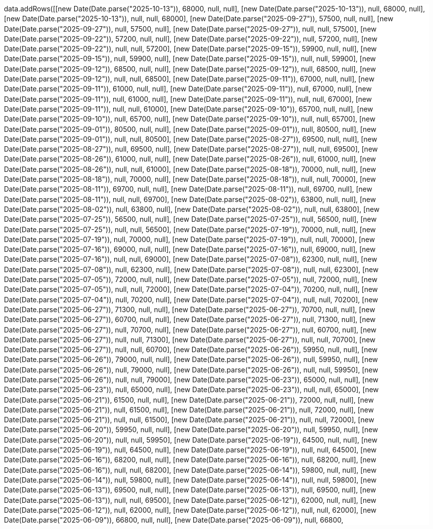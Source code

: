 
data.addRows([[new Date(Date.parse("2025-10-13")), 68000, null, null], [new Date(Date.parse("2025-10-13")), null, 68000, null], [new Date(Date.parse("2025-10-13")), null, null, 68000], [new Date(Date.parse("2025-09-27")), 57500, null, null], [new Date(Date.parse("2025-09-27")), null, 57500, null], [new Date(Date.parse("2025-09-27")), null, null, 57500], [new Date(Date.parse("2025-09-22")), 57200, null, null], [new Date(Date.parse("2025-09-22")), null, 57200, null], [new Date(Date.parse("2025-09-22")), null, null, 57200], [new Date(Date.parse("2025-09-15")), 59900, null, null], [new Date(Date.parse("2025-09-15")), null, 59900, null], [new Date(Date.parse("2025-09-15")), null, null, 59900], [new Date(Date.parse("2025-09-12")), 68500, null, null], [new Date(Date.parse("2025-09-12")), null, 68500, null], [new Date(Date.parse("2025-09-12")), null, null, 68500], [new Date(Date.parse("2025-09-11")), 67000, null, null], [new Date(Date.parse("2025-09-11")), 61000, null, null], [new Date(Date.parse("2025-09-11")), null, 67000, null], [new Date(Date.parse("2025-09-11")), null, 61000, null], [new Date(Date.parse("2025-09-11")), null, null, 67000], [new Date(Date.parse("2025-09-11")), null, null, 61000], [new Date(Date.parse("2025-09-10")), 65700, null, null], [new Date(Date.parse("2025-09-10")), null, 65700, null], [new Date(Date.parse("2025-09-10")), null, null, 65700], [new Date(Date.parse("2025-09-01")), 80500, null, null], [new Date(Date.parse("2025-09-01")), null, 80500, null], [new Date(Date.parse("2025-09-01")), null, null, 80500], [new Date(Date.parse("2025-08-27")), 69500, null, null], [new Date(Date.parse("2025-08-27")), null, 69500, null], [new Date(Date.parse("2025-08-27")), null, null, 69500], [new Date(Date.parse("2025-08-26")), 61000, null, null], [new Date(Date.parse("2025-08-26")), null, 61000, null], [new Date(Date.parse("2025-08-26")), null, null, 61000], [new Date(Date.parse("2025-08-18")), 70000, null, null], [new Date(Date.parse("2025-08-18")), null, 70000, null], [new Date(Date.parse("2025-08-18")), null, null, 70000], [new Date(Date.parse("2025-08-11")), 69700, null, null], [new Date(Date.parse("2025-08-11")), null, 69700, null], [new Date(Date.parse("2025-08-11")), null, null, 69700], [new Date(Date.parse("2025-08-02")), 63800, null, null], [new Date(Date.parse("2025-08-02")), null, 63800, null], [new Date(Date.parse("2025-08-02")), null, null, 63800], [new Date(Date.parse("2025-07-25")), 56500, null, null], [new Date(Date.parse("2025-07-25")), null, 56500, null], [new Date(Date.parse("2025-07-25")), null, null, 56500], [new Date(Date.parse("2025-07-19")), 70000, null, null], [new Date(Date.parse("2025-07-19")), null, 70000, null], [new Date(Date.parse("2025-07-19")), null, null, 70000], [new Date(Date.parse("2025-07-16")), 69000, null, null], [new Date(Date.parse("2025-07-16")), null, 69000, null], [new Date(Date.parse("2025-07-16")), null, null, 69000], [new Date(Date.parse("2025-07-08")), 62300, null, null], [new Date(Date.parse("2025-07-08")), null, 62300, null], [new Date(Date.parse("2025-07-08")), null, null, 62300], [new Date(Date.parse("2025-07-05")), 72000, null, null], [new Date(Date.parse("2025-07-05")), null, 72000, null], [new Date(Date.parse("2025-07-05")), null, null, 72000], [new Date(Date.parse("2025-07-04")), 70200, null, null], [new Date(Date.parse("2025-07-04")), null, 70200, null], [new Date(Date.parse("2025-07-04")), null, null, 70200], [new Date(Date.parse("2025-06-27")), 71300, null, null], [new Date(Date.parse("2025-06-27")), 70700, null, null], [new Date(Date.parse("2025-06-27")), 60700, null, null], [new Date(Date.parse("2025-06-27")), null, 71300, null], [new Date(Date.parse("2025-06-27")), null, 70700, null], [new Date(Date.parse("2025-06-27")), null, 60700, null], [new Date(Date.parse("2025-06-27")), null, null, 71300], [new Date(Date.parse("2025-06-27")), null, null, 70700], [new Date(Date.parse("2025-06-27")), null, null, 60700], [new Date(Date.parse("2025-06-26")), 59950, null, null], [new Date(Date.parse("2025-06-26")), 79000, null, null], [new Date(Date.parse("2025-06-26")), null, 59950, null], [new Date(Date.parse("2025-06-26")), null, 79000, null], [new Date(Date.parse("2025-06-26")), null, null, 59950], [new Date(Date.parse("2025-06-26")), null, null, 79000], [new Date(Date.parse("2025-06-23")), 65000, null, null], [new Date(Date.parse("2025-06-23")), null, 65000, null], [new Date(Date.parse("2025-06-23")), null, null, 65000], [new Date(Date.parse("2025-06-21")), 61500, null, null], [new Date(Date.parse("2025-06-21")), 72000, null, null], [new Date(Date.parse("2025-06-21")), null, 61500, null], [new Date(Date.parse("2025-06-21")), null, 72000, null], [new Date(Date.parse("2025-06-21")), null, null, 61500], [new Date(Date.parse("2025-06-21")), null, null, 72000], [new Date(Date.parse("2025-06-20")), 59950, null, null], [new Date(Date.parse("2025-06-20")), null, 59950, null], [new Date(Date.parse("2025-06-20")), null, null, 59950], [new Date(Date.parse("2025-06-19")), 64500, null, null], [new Date(Date.parse("2025-06-19")), null, 64500, null], [new Date(Date.parse("2025-06-19")), null, null, 64500], [new Date(Date.parse("2025-06-16")), 68200, null, null], [new Date(Date.parse("2025-06-16")), null, 68200, null], [new Date(Date.parse("2025-06-16")), null, null, 68200], [new Date(Date.parse("2025-06-14")), 59800, null, null], [new Date(Date.parse("2025-06-14")), null, 59800, null], [new Date(Date.parse("2025-06-14")), null, null, 59800], [new Date(Date.parse("2025-06-13")), 69500, null, null], [new Date(Date.parse("2025-06-13")), null, 69500, null], [new Date(Date.parse("2025-06-13")), null, null, 69500], [new Date(Date.parse("2025-06-12")), 62000, null, null], [new Date(Date.parse("2025-06-12")), null, 62000, null], [new Date(Date.parse("2025-06-12")), null, null, 62000], [new Date(Date.parse("2025-06-09")), 66800, null, null], [new Date(Date.parse("2025-06-09")), null, 66800,